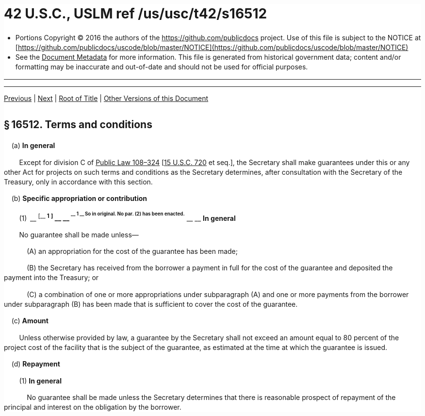 ---
---

# 42 U.S.C., USLM ref /us/usc/t42/s16512

* Portions Copyright © 2016 the authors of the https://github.com/publicdocs project.
  Use of this file is subject to the NOTICE at [https://github.com/publicdocs/uscode/blob/master/NOTICE](https://github.com/publicdocs/uscode/blob/master/NOTICE)
* See the [Document Metadata](././../../../../..//README.md) for more information.
  This file is generated from historical government data; content and/or formatting may be inaccurate and out-of-date and should not be used for official purposes.

----------
----------

[Previous](./../../../../..//us/usc/t42/ch149/schXV/m__us_usc_t42_s16511.md) | [Next](./../../../../..//us/usc/t42/ch149/schXV/m__us_usc_t42_s16513.md) | [Root of Title](./../../../../../) | [Other Versions of this Document](https://publicdocs.github.io/go/links?ns=uslm&ref=%2Fus%2Fusc%2Ft42%2Fs16512)

## § 16512. Terms and conditions

    (a) __In general__ 

        Except for division C of [Public Law 108–324][/us/pl/108/324] \[[15 U.S.C. 720][/us/usc/t15/s720] et seq.\], the Secretary shall make guarantees under this or any other Act for projects on such terms and conditions as the Secretary determines, after consultation with the Secretary of the Treasury, only in accordance with this section.

    (b) __Specific appropriation or contribution__ 

        (1)  __ <sup>\[__  __1__  __\]</sup> __  __ <sup><sup> __  __1__  __ So in original. No par. (2) has been enacted.__  __ </sup></sup> __  __In general__ 

        No guarantee shall be made unless—

            (A) an appropriation for the cost of the guarantee has been made;

            (B) the Secretary has received from the borrower a payment in full for the cost of the guarantee and deposited the payment into the Treasury; or

            (C) a combination of one or more appropriations under subparagraph (A) and one or more payments from the borrower under subparagraph (B) has been made that is sufficient to cover the cost of the guarantee.

    (c) __Amount__ 

        Unless otherwise provided by law, a guarantee by the Secretary shall not exceed an amount equal to 80 percent of the project cost of the facility that is the subject of the guarantee, as estimated at the time at which the guarantee is issued.

    (d) __Repayment__ 

        (1) __In general__ 

            No guarantee shall be made unless the Secretary determines that there is reasonable prospect of repayment of the principal and interest on the obligation by the borrower.


[/us/pl/108/324]: https://publicdocs.github.io/go/links?ns=uslm&ref=%2Fus%2Fpl%2F108%2F324
[/us/usc/t15/s720]: https://publicdocs.github.io/go/links?ns=uslm&ref=%2Fus%2Fusc%2Ft15%2Fs720
[/us/stat/64/1267]: https://publicdocs.github.io/go/links?ns=uslm&ref=%2Fus%2Fstat%2F64%2F1267
[/us/usc/t40/s3145]: https://publicdocs.github.io/go/links?ns=uslm&ref=%2Fus%2Fusc%2Ft40%2Fs3145
[/us/pl/109/58/s1702]: https://publicdocs.github.io/go/links?ns=uslm&ref=%2Fus%2Fpl%2F109%2F58%2Fs1702
[/us/stat/119/1117]: https://publicdocs.github.io/go/links?ns=uslm&ref=%2Fus%2Fstat%2F119%2F1117
[/us/pl/111/85/s310]: https://publicdocs.github.io/go/links?ns=uslm&ref=%2Fus%2Fpl%2F111%2F85%2Fs310
[/us/stat/123/2873]: https://publicdocs.github.io/go/links?ns=uslm&ref=%2Fus%2Fstat%2F123%2F2873
[/us/pl/112/74/s305/1]: https://publicdocs.github.io/go/links?ns=uslm&ref=%2Fus%2Fpl%2F112%2F74%2Fs305%2F1
[/us/stat/125/877]: https://publicdocs.github.io/go/links?ns=uslm&ref=%2Fus%2Fstat%2F125%2F877
[/us/pl/108/324]: https://publicdocs.github.io/go/links?ns=uslm&ref=%2Fus%2Fpl%2F108%2F324
[/us/pl/108/324]: https://publicdocs.github.io/go/links?ns=uslm&ref=%2Fus%2Fpl%2F108%2F324
[/us/stat/118/1255]: https://publicdocs.github.io/go/links?ns=uslm&ref=%2Fus%2Fstat%2F118%2F1255
[/us/usc/t15/s720]: https://publicdocs.github.io/go/links?ns=uslm&ref=%2Fus%2Fusc%2Ft15%2Fs720
[/us/pl/112/74]: https://publicdocs.github.io/go/links?ns=uslm&ref=%2Fus%2Fpl%2F112%2F74
[/us/pl/111/85]: https://publicdocs.github.io/go/links?ns=uslm&ref=%2Fus%2Fpl%2F111%2F85